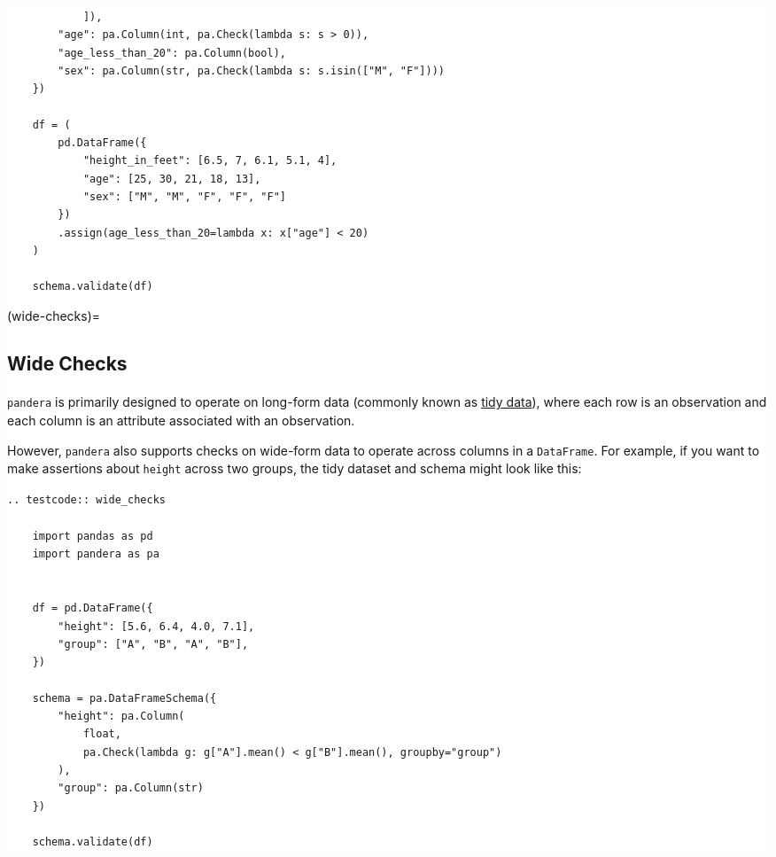 ```{eval-rst}
            ]),
        "age": pa.Column(int, pa.Check(lambda s: s > 0)),
        "age_less_than_20": pa.Column(bool),
        "sex": pa.Column(str, pa.Check(lambda s: s.isin(["M", "F"])))
    })

    df = (
        pd.DataFrame({
            "height_in_feet": [6.5, 7, 6.1, 5.1, 4],
            "age": [25, 30, 21, 18, 13],
            "sex": ["M", "M", "F", "F", "F"]
        })
        .assign(age_less_than_20=lambda x: x["age"] < 20)
    )

    schema.validate(df)
```

(wide-checks)=

## Wide Checks

`pandera` is primarily designed to operate on long-form data (commonly known
as [tidy data](https://vita.had.co.nz/papers/tidy-data.pdf)), where each row
is an observation and each column is an attribute associated with an
observation.

However, `pandera` also supports checks on wide-form data to operate across
columns in a `DataFrame`. For example, if you want to make assertions about
`height` across two groups, the tidy dataset and schema might look like this:

```{eval-rst}
.. testcode:: wide_checks

    import pandas as pd
    import pandera as pa


    df = pd.DataFrame({
        "height": [5.6, 6.4, 4.0, 7.1],
        "group": ["A", "B", "A", "B"],
    })

    schema = pa.DataFrameSchema({
        "height": pa.Column(
            float,
            pa.Check(lambda g: g["A"].mean() < g["B"].mean(), groupby="group")
        ),
        "group": pa.Column(str)
    })

    schema.validate(df)

```
